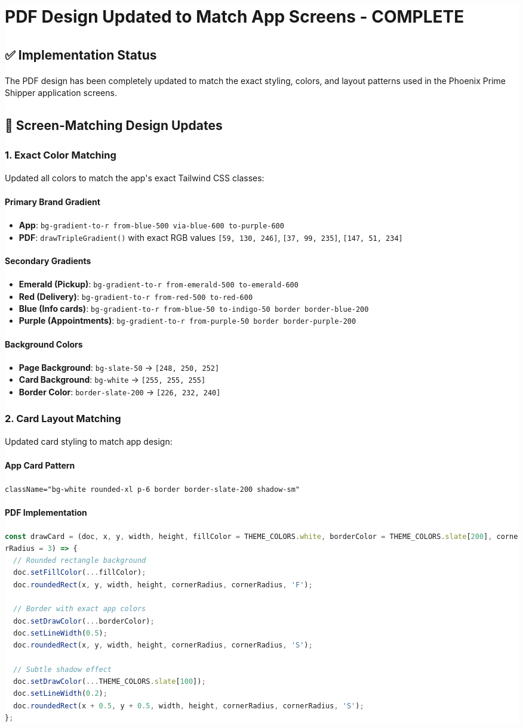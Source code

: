 # PDF Design Updated to Match App Screens - COMPLETE

## ✅ Implementation Status

The PDF design has been completely updated to match the exact styling, colors, and layout patterns used in the Phoenix Prime Shipper application screens.

## 🎨 Screen-Matching Design Updates

### **1. Exact Color Matching**
Updated all colors to match the app's exact Tailwind CSS classes:

#### **Primary Brand Gradient**
- **App**: `bg-gradient-to-r from-blue-500 via-blue-600 to-purple-600`
- **PDF**: `drawTripleGradient()` with exact RGB values `[59, 130, 246]`, `[37, 99, 235]`, `[147, 51, 234]`

#### **Secondary Gradients**
- **Emerald (Pickup)**: `bg-gradient-to-r from-emerald-500 to-emerald-600`
- **Red (Delivery)**: `bg-gradient-to-r from-red-500 to-red-600`
- **Blue (Info cards)**: `bg-gradient-to-r from-blue-50 to-indigo-50 border border-blue-200`
- **Purple (Appointments)**: `bg-gradient-to-r from-purple-50 border border-purple-200`

#### **Background Colors**
- **Page Background**: `bg-slate-50` → `[248, 250, 252]`
- **Card Background**: `bg-white` → `[255, 255, 255]`
- **Border Color**: `border-slate-200` → `[226, 232, 240]`

### **2. Card Layout Matching**
Updated card styling to match app design:

#### **App Card Pattern**
```css
className="bg-white rounded-xl p-6 border border-slate-200 shadow-sm"
```

#### **PDF Implementation**
```javascript
const drawCard = (doc, x, y, width, height, fillColor = THEME_COLORS.white, borderColor = THEME_COLORS.slate[200], cornerRadius = 3) => {
  // Rounded rectangle background
  doc.setFillColor(...fillColor);
  doc.roundedRect(x, y, width, height, cornerRadius, cornerRadius, 'F');
  
  // Border with exact app colors
  doc.setDrawColor(...borderColor);
  doc.setLineWidth(0.5);
  doc.roundedRect(x, y, width, height, cornerRadius, cornerRadius, 'S');
  
  // Subtle shadow effect
  doc.setDrawColor(...THEME_COLORS.slate[100]);
  doc.setLineWidth(0.2);
  doc.roundedRect(x + 0.5, y + 0.5, width, height, cornerRadius, cornerRadius, 'S');
};
```
